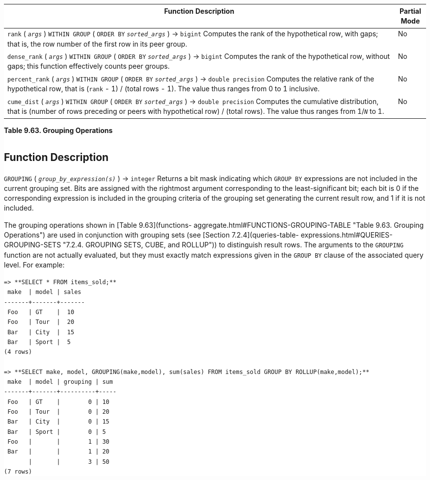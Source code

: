 Function Description | Partial Mode  
---|---  
`rank` ( _`args`_ ) `WITHIN GROUP` ( `ORDER BY` _`sorted_args`_ ) → `bigint` Computes the rank of the hypothetical row, with gaps; that is, the row number of the first row in its peer group. | No  
`dense_rank` ( _`args`_ ) `WITHIN GROUP` ( `ORDER BY` _`sorted_args`_ ) → `bigint` Computes the rank of the hypothetical row, without gaps; this function effectively counts peer groups. | No  
`percent_rank` ( _`args`_ ) `WITHIN GROUP` ( `ORDER BY` _`sorted_args`_ ) → `double precision` Computes the relative rank of the hypothetical row, that is (`rank` \- 1) / (total rows - 1). The value thus ranges from 0 to 1 inclusive. | No  
`cume_dist` ( _`args`_ ) `WITHIN GROUP` ( `ORDER BY` _`sorted_args`_ ) → `double precision` Computes the cumulative distribution, that is (number of rows preceding or peers with hypothetical row) / (total rows). The value thus ranges from 1/_`N`_ to 1. | No  
  
  

**Table  9.63. Grouping Operations**

Function Description  
---  
`GROUPING` ( _`group_by_expression(s)`_ ) → `integer` Returns a bit mask
indicating which `GROUP BY` expressions are not included in the current
grouping set. Bits are assigned with the rightmost argument corresponding to
the least-significant bit; each bit is 0 if the corresponding expression is
included in the grouping criteria of the grouping set generating the current
result row, and 1 if it is not included.  
  
  

The grouping operations shown in [Table 9.63](functions-
aggregate.html#FUNCTIONS-GROUPING-TABLE "Table 9.63. Grouping Operations") are
used in conjunction with grouping sets (see [Section 7.2.4](queries-table-
expressions.html#QUERIES-GROUPING-SETS "7.2.4. GROUPING SETS, CUBE, and
ROLLUP")) to distinguish result rows. The arguments to the `GROUPING` function
are not actually evaluated, but they must exactly match expressions given in
the `GROUP BY` clause of the associated query level. For example:

    
    
    => **SELECT * FROM items_sold;**
     make  | model | sales
    -------+-------+-------
     Foo   | GT    |  10
     Foo   | Tour  |  20
     Bar   | City  |  15
     Bar   | Sport |  5
    (4 rows)
    
    => **SELECT make, model, GROUPING(make,model), sum(sales) FROM items_sold GROUP BY ROLLUP(make,model);**
     make  | model | grouping | sum
    -------+-------+----------+-----
     Foo   | GT    |        0 | 10
     Foo   | Tour  |        0 | 20
     Bar   | City  |        0 | 15
     Bar   | Sport |        0 | 5
     Foo   |       |        1 | 30
     Bar   |       |        1 | 20
           |       |        3 | 50
    (7 rows)
    